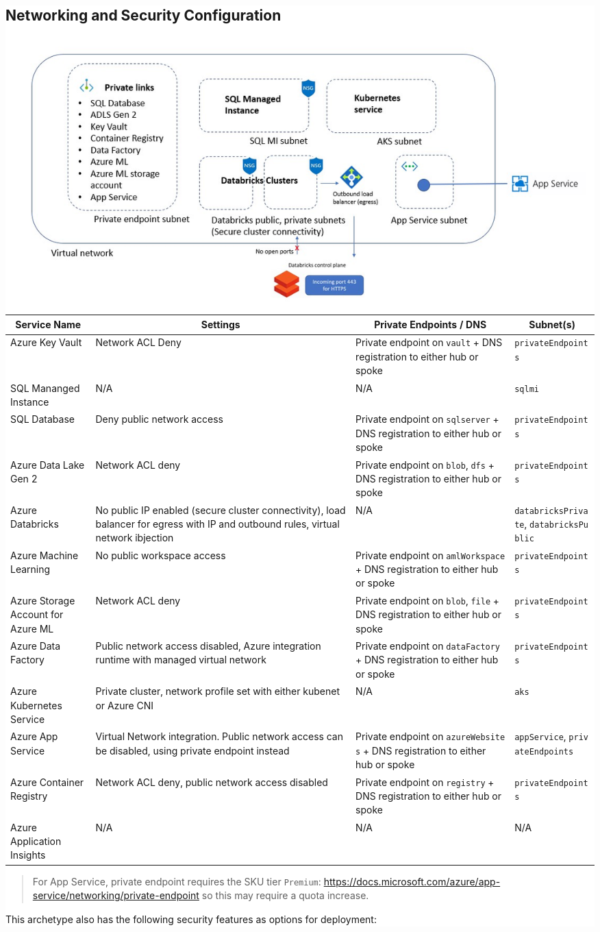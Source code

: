 ## Networking and Security Configuration

![Networking](../media/architecture/archetype-machinelearning-networking.jpg)

| Service Name | Settings | Private Endpoints / DNS | Subnet(s)|
| --- | --- | --- | --- |
| Azure Key Vault | Network ACL Deny | Private endpoint on `vault` + DNS registration to either hub or spoke | `privateEndpoints`|
| SQL Mananged Instance | N/A | N/A | `sqlmi`|
| SQL Database | Deny public network access | Private endpoint on `sqlserver` + DNS registration to either hub or spoke | `privateEndpoints`|
| Azure Data Lake Gen 2 | Network ACL deny | Private endpoint on `blob`, `dfs` + DNS registration to either hub or spoke | `privateEndpoints`|
| Azure Databricks | No public IP enabled (secure cluster connectivity), load balancer for egress with IP and outbound rules, virtual network ibjection | N/A |  `databricksPrivate`, `databricksPublic`|
| Azure Machine Learning | No public workspace access | Private endpoint on `amlWorkspace` + DNS registration to either hub or spoke | `privateEndpoints`|
| Azure Storage Account for Azure ML | Network ACL deny | Private endpoint on `blob`, `file` + DNS registration to either hub or spoke | `privateEndpoints`|
| Azure Data Factory | Public network access disabled, Azure integration runtime with managed virtual network | Private endpoint on `dataFactory` + DNS registration to either hub or spoke | `privateEndpoints`|
| Azure Kubernetes Service | Private cluster, network profile set with either kubenet or Azure CNI | N/A | `aks`|
| Azure App Service | Virtual Network integration. Public network access can be disabled, using private endpoint instead | Private endpoint on `azureWebsites` + DNS registration to either hub or spoke | `appService`, `privateEndpoints` | 
| Azure Container Registry | Network ACL deny, public network access disabled | Private endpoint on `registry` + DNS registration to either hub or spoke | `privateEndpoints`|f
| Azure Application Insights | N/A | N/A | N/A |

> For App Service, private endpoint requires the SKU tier `Premium`: https://docs.microsoft.com/azure/app-service/networking/private-endpoint so this may require a quota increase.

This archetype also has the following security features as options for deployment:
